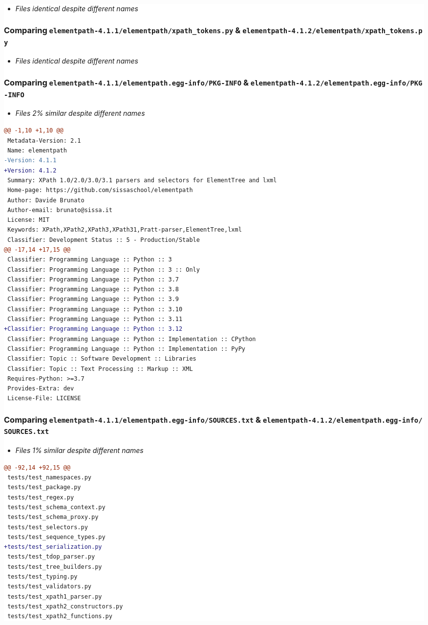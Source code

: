  * *Files identical despite different names*

### Comparing `elementpath-4.1.1/elementpath/xpath_tokens.py` & `elementpath-4.1.2/elementpath/xpath_tokens.py`

 * *Files identical despite different names*

### Comparing `elementpath-4.1.1/elementpath.egg-info/PKG-INFO` & `elementpath-4.1.2/elementpath.egg-info/PKG-INFO`

 * *Files 2% similar despite different names*

```diff
@@ -1,10 +1,10 @@
 Metadata-Version: 2.1
 Name: elementpath
-Version: 4.1.1
+Version: 4.1.2
 Summary: XPath 1.0/2.0/3.0/3.1 parsers and selectors for ElementTree and lxml
 Home-page: https://github.com/sissaschool/elementpath
 Author: Davide Brunato
 Author-email: brunato@sissa.it
 License: MIT
 Keywords: XPath,XPath2,XPath3,XPath31,Pratt-parser,ElementTree,lxml
 Classifier: Development Status :: 5 - Production/Stable
@@ -17,14 +17,15 @@
 Classifier: Programming Language :: Python :: 3
 Classifier: Programming Language :: Python :: 3 :: Only
 Classifier: Programming Language :: Python :: 3.7
 Classifier: Programming Language :: Python :: 3.8
 Classifier: Programming Language :: Python :: 3.9
 Classifier: Programming Language :: Python :: 3.10
 Classifier: Programming Language :: Python :: 3.11
+Classifier: Programming Language :: Python :: 3.12
 Classifier: Programming Language :: Python :: Implementation :: CPython
 Classifier: Programming Language :: Python :: Implementation :: PyPy
 Classifier: Topic :: Software Development :: Libraries
 Classifier: Topic :: Text Processing :: Markup :: XML
 Requires-Python: >=3.7
 Provides-Extra: dev
 License-File: LICENSE
```

### Comparing `elementpath-4.1.1/elementpath.egg-info/SOURCES.txt` & `elementpath-4.1.2/elementpath.egg-info/SOURCES.txt`

 * *Files 1% similar despite different names*

```diff
@@ -92,14 +92,15 @@
 tests/test_namespaces.py
 tests/test_package.py
 tests/test_regex.py
 tests/test_schema_context.py
 tests/test_schema_proxy.py
 tests/test_selectors.py
 tests/test_sequence_types.py
+tests/test_serialization.py
 tests/test_tdop_parser.py
 tests/test_tree_builders.py
 tests/test_typing.py
 tests/test_validators.py
 tests/test_xpath1_parser.py
 tests/test_xpath2_constructors.py
 tests/test_xpath2_functions.py
```